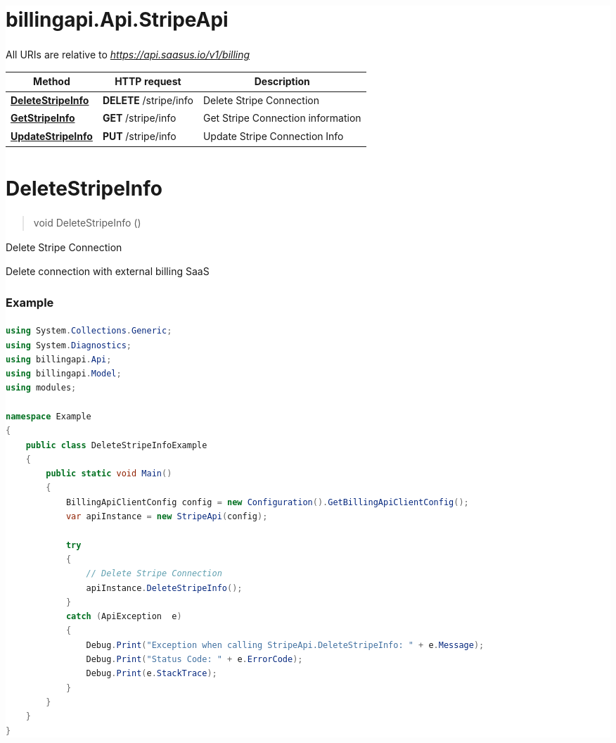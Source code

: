 # billingapi.Api.StripeApi

All URIs are relative to *https://api.saasus.io/v1/billing*

| Method | HTTP request | Description |
|--------|--------------|-------------|
| [**DeleteStripeInfo**](StripeApi.md#deletestripeinfo) | **DELETE** /stripe/info | Delete Stripe Connection |
| [**GetStripeInfo**](StripeApi.md#getstripeinfo) | **GET** /stripe/info | Get Stripe Connection information |
| [**UpdateStripeInfo**](StripeApi.md#updatestripeinfo) | **PUT** /stripe/info | Update Stripe Connection Info |

<a id="deletestripeinfo"></a>
# **DeleteStripeInfo**
> void DeleteStripeInfo ()

Delete Stripe Connection

Delete connection with external billing SaaS 

### Example
```csharp
using System.Collections.Generic;
using System.Diagnostics;
using billingapi.Api;
using billingapi.Model;
using modules;

namespace Example
{
    public class DeleteStripeInfoExample
    {
        public static void Main()
        {
            BillingApiClientConfig config = new Configuration().GetBillingApiClientConfig();
            var apiInstance = new StripeApi(config);

            try
            {
                // Delete Stripe Connection
                apiInstance.DeleteStripeInfo();
            }
            catch (ApiException  e)
            {
                Debug.Print("Exception when calling StripeApi.DeleteStripeInfo: " + e.Message);
                Debug.Print("Status Code: " + e.ErrorCode);
                Debug.Print(e.StackTrace);
            }
        }
    }
}
```
